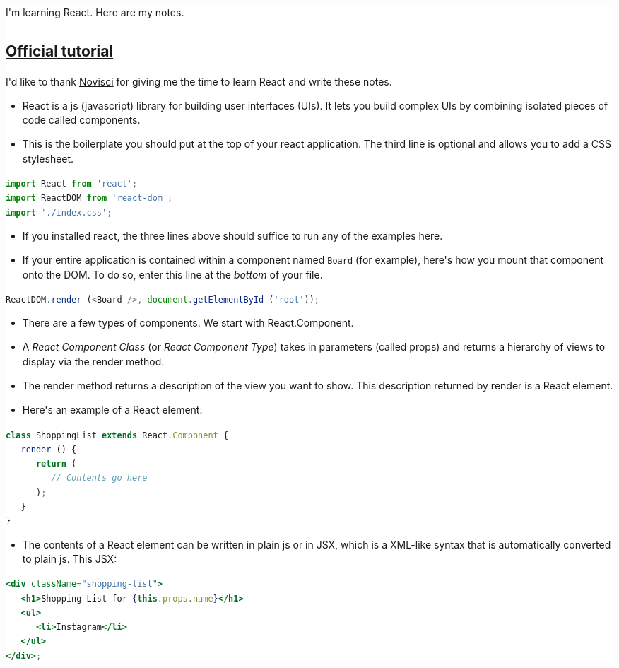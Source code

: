 I'm learning React. Here are my notes.

## [Official tutorial](https://reactjs.org/tutorial/tutorial.html)

I'd like to thank [Novisci](https://novisci.com) for giving me the time to learn React and write these notes.

- React is a js (javascript) library for building user interfaces (UIs). It lets you build complex UIs by combining isolated pieces of code called components.

- This is the boilerplate you should put at the top of your react application. The third line is optional and allows you to add a CSS stylesheet.

```javascript
import React from 'react';
import ReactDOM from 'react-dom';
import './index.css';
```

- If you installed react, the three lines above should suffice to run any of the examples here.

- If your entire application is contained within a component named `Board` (for example), here's how you mount that component onto the DOM. To do so, enter this line at the *bottom* of your file.

```javascript
ReactDOM.render (<Board />, document.getElementById ('root'));
```

- There are a few types of components. We start with React.Component.

- A *React Component Class* (or *React Component Type*) takes in parameters (called props) and returns a hierarchy of views to display via the render method.

- The render method returns a description of the view you want to show. This description returned by render is a React element.

- Here's an example of a React element:

```javascript
class ShoppingList extends React.Component {
   render () {
      return (
         // Contents go here
      );
   }
}
```

- The contents of a React element can be written in plain js or in JSX, which is a XML-like syntax that is automatically converted to plain js.
This JSX:

```jsx
<div className="shopping-list">
   <h1>Shopping List for {this.props.name}</h1>
   <ul>
      <li>Instagram</li>
   </ul>
</div>;
```
